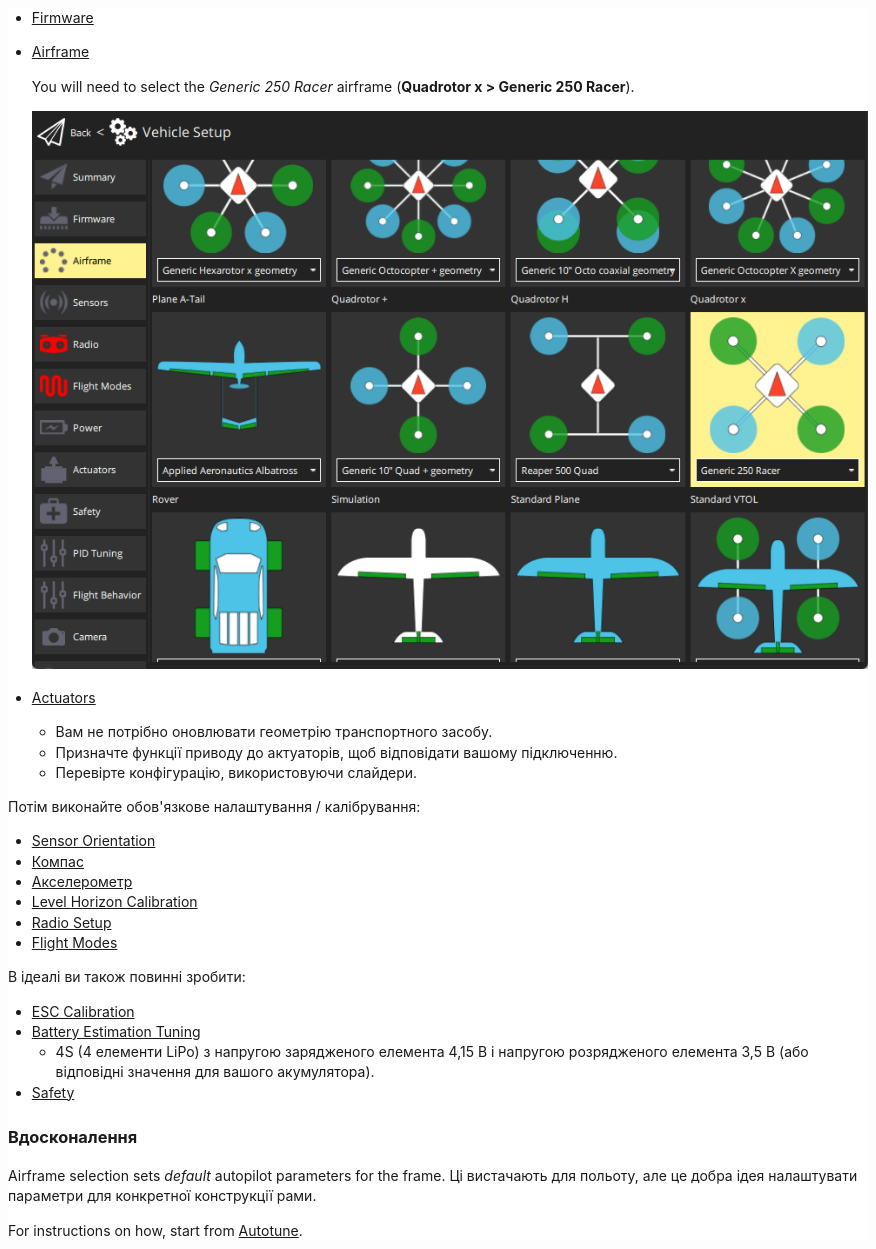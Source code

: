 - [Firmware](../config/firmware.md)

- [Airframe](../config/airframe.md)

  You will need to select the _Generic 250 Racer_ airframe (**Quadrotor x > Generic 250 Racer**).

  ![QGC airframe selection of generic 250 racer](../../assets/airframes/multicopter/qav_r_5_kiss_esc_racer/qgc_airframe_generic_250_racer.png)

- [Actuators](../config/actuators.md)
  - Вам не потрібно оновлювати геометрію транспортного засобу.
  - Призначте функції приводу до актуаторів, щоб відповідати вашому підключенню.
  - Перевірте конфігурацію, використовуючи слайдери.

Потім виконайте обов'язкове налаштування / калібрування:

- [Sensor Orientation](../config/flight_controller_orientation.md)
- [Компас](../config/compass.md)
- [Акселерометр](../config/accelerometer.md)
- [Level Horizon Calibration](../config/level_horizon_calibration.md)
- [Radio Setup](../config/radio.md)
- [Flight Modes](../config/flight_mode.md)

В ідеалі ви також повинні зробити:

- [ESC Calibration](../advanced_config/esc_calibration.md)
- [Battery Estimation Tuning](../config/battery.md)
  - 4S (4 елементи LiPo) з напругою зарядженого елемента 4,15 В і напругою розрядженого елемента 3,5 В (або відповідні значення для вашого акумулятора).
- [Safety](../config/safety.md)

### Вдосконалення

Airframe selection sets _default_ autopilot parameters for the frame.
Ці вистачають для польоту, але це добра ідея налаштувати параметри для конкретної конструкції рами.

For instructions on how, start from [Autotune](../config/autotune_mc.md).
